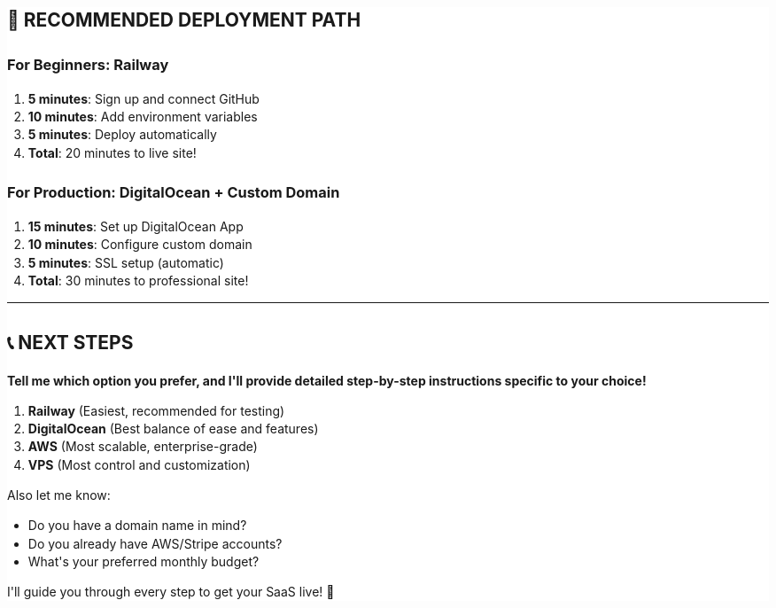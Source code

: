 ## 🚀 RECOMMENDED DEPLOYMENT PATH

### For Beginners: Railway
1. **5 minutes**: Sign up and connect GitHub
2. **10 minutes**: Add environment variables
3. **5 minutes**: Deploy automatically
4. **Total**: 20 minutes to live site!

### For Production: DigitalOcean + Custom Domain
1. **15 minutes**: Set up DigitalOcean App
2. **10 minutes**: Configure custom domain
3. **5 minutes**: SSL setup (automatic)
4. **Total**: 30 minutes to professional site!

---

## 📞 NEXT STEPS

**Tell me which option you prefer, and I'll provide detailed step-by-step instructions specific to your choice!**

1. **Railway** (Easiest, recommended for testing)
2. **DigitalOcean** (Best balance of ease and features)
3. **AWS** (Most scalable, enterprise-grade)
4. **VPS** (Most control and customization)

Also let me know:
- Do you have a domain name in mind?
- Do you already have AWS/Stripe accounts?
- What's your preferred monthly budget?

I'll guide you through every step to get your SaaS live! 🚀